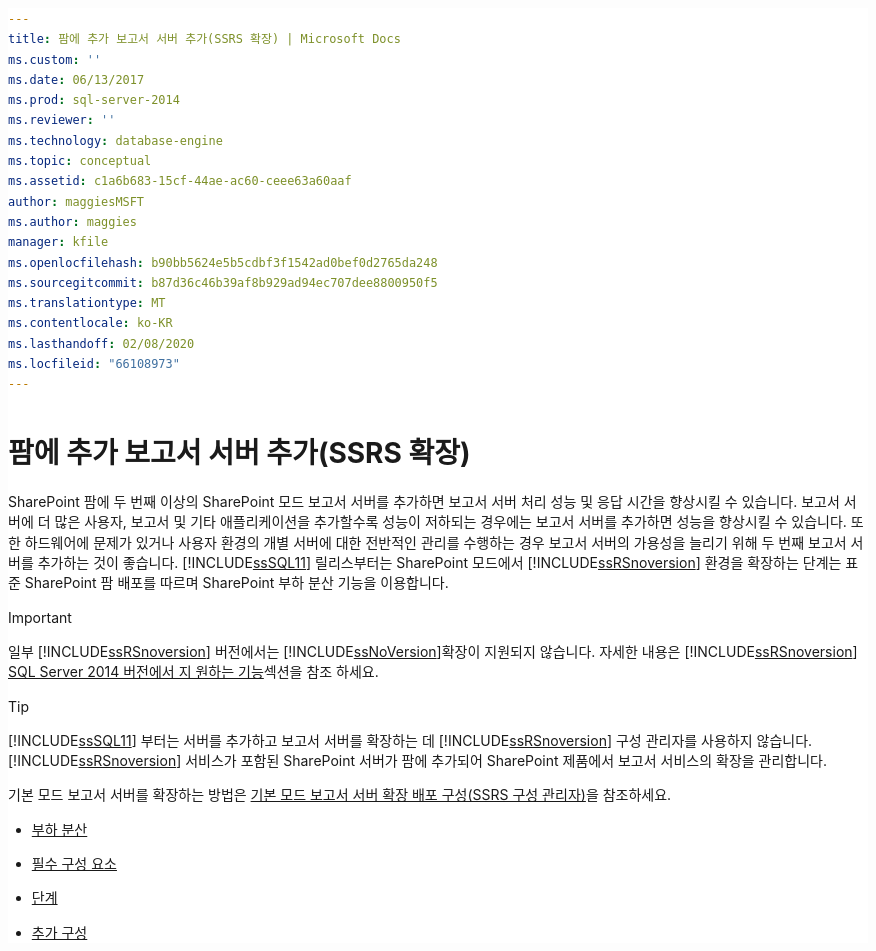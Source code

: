 ```yaml
---
title: 팜에 추가 보고서 서버 추가(SSRS 확장) | Microsoft Docs
ms.custom: ''
ms.date: 06/13/2017
ms.prod: sql-server-2014
ms.reviewer: ''
ms.technology: database-engine
ms.topic: conceptual
ms.assetid: c1a6b683-15cf-44ae-ac60-ceee63a60aaf
author: maggiesMSFT
ms.author: maggies
manager: kfile
ms.openlocfilehash: b90bb5624e5b5cdbf3f1542ad0bef0d2765da248
ms.sourcegitcommit: b87d36c46b39af8b929ad94ec707dee8800950f5
ms.translationtype: MT
ms.contentlocale: ko-KR
ms.lasthandoff: 02/08/2020
ms.locfileid: "66108973"
---
```

# <a name="add-an-additional-report-server-to-a-farm-ssrs-scale-out"></a>팜에 추가 보고서 서버 추가(SSRS 확장)
  SharePoint 팜에 두 번째 이상의 SharePoint 모드 보고서 서버를 추가하면 보고서 서버 처리 성능 및 응답 시간을 향상시킬 수 있습니다. 보고서 서버에 더 많은 사용자, 보고서 및 기타 애플리케이션을 추가할수록 성능이 저하되는 경우에는 보고서 서버를 추가하면 성능을 향상시킬 수 있습니다. 또한 하드웨어에 문제가 있거나 사용자 환경의 개별 서버에 대한 전반적인 관리를 수행하는 경우 보고서 서버의 가용성을 늘리기 위해 두 번째 보고서 서버를 추가하는 것이 좋습니다. 
  [!INCLUDE[ssSQL11](../../includes/sssql11-md.md)] 릴리스부터는 SharePoint 모드에서 [!INCLUDE[ssRSnoversion](../../includes/ssrsnoversion-md.md)] 환경을 확장하는 단계는 표준 SharePoint 팜 배포를 따르며 SharePoint 부하 분산 기능을 이용합니다.  
  
> [!IMPORTANT]  
>  일부 [!INCLUDE[ssRSnoversion](../../includes/ssrsnoversion-md.md)] 버전에서는 [!INCLUDE[ssNoVersion](../../includes/ssnoversion-md.md)]확장이 지원되지 않습니다. 자세한 내용은 [!INCLUDE[ssRSnoversion](../../includes/ssrsnoversion-md.md)] [SQL Server 2014 버전에서 지 원하는 기능](../../../2014/getting-started/features-supported-by-the-editions-of-sql-server-2014.md)섹션을 참조 하세요.  
  
> [!TIP]  
>  
  [!INCLUDE[ssSQL11](../../includes/sssql11-md.md)] 부터는 서버를 추가하고 보고서 서버를 확장하는 데 [!INCLUDE[ssRSnoversion](../../includes/ssrsnoversion-md.md)] 구성 관리자를 사용하지 않습니다. 
  [!INCLUDE[ssRSnoversion](../../includes/ssrsnoversion-md.md)] 서비스가 포함된 SharePoint 서버가 팜에 추가되어 SharePoint 제품에서 보고서 서비스의 확장을 관리합니다.  
  
 기본 모드 보고서 서버를 확장하는 방법은 [기본 모드 보고서 서버 확장 배포 구성&#40;SSRS 구성 관리자&#41;](../../reporting-services/install-windows/configure-a-native-mode-report-server-scale-out-deployment.md)을 참조하세요.  
  
-   [부하 분산](#bkmk_loadbalancing)  
  
-   [필수 구성 요소](#bkmk_prerequisites)  
  
-   [단계](#bkmk_steps)  
  
-   [추가 구성](#bkmk_additional)  
  